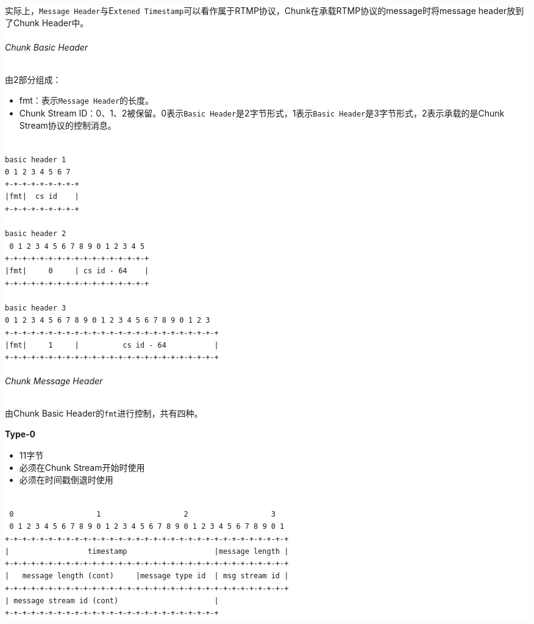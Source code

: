 实际上，`Message Header`与E`xtened Timestamp`可以看作属于RTMP协议，Chunk在承载RTMP协议的message时将message header放到了Chunk Header中。

###### Chunk Basic Header
由2部分组成：
- fmt：表示`Message Header`的长度。
- Chunk Stream ID：0、1、2被保留。0表示`Basic Header`是2字节形式，1表示`Basic Header`是3字节形式，2表示承载的是Chunk Stream协议的控制消息。


```

basic header 1 
0 1 2 3 4 5 6 7
+-+-+-+-+-+-+-+-+
|fmt|  cs id    |
+-+-+-+-+-+-+-+-+

basic header 2
 0 1 2 3 4 5 6 7 8 9 0 1 2 3 4 5
+-+-+-+-+-+-+-+-+-+-+-+-+-+-+-+-+
|fmt|     0     | cs id - 64    |
+-+-+-+-+-+-+-+-+-+-+-+-+-+-+-+-+

basic header 3
0 1 2 3 4 5 6 7 8 9 0 1 2 3 4 5 6 7 8 9 0 1 2 3
+-+-+-+-+-+-+-+-+-+-+-+-+-+-+-+-+-+-+-+-+-+-+-+-+
|fmt|     1     |          cs id - 64           |
+-+-+-+-+-+-+-+-+-+-+-+-+-+-+-+-+-+-+-+-+-+-+-+-+

```


###### Chunk Message Header
由Chunk Basic Header的`fmt`进行控制，共有四种。

**Type-0**
- 11字节
- 必须在Chunk Stream开始时使用
- 必须在时间戳倒退时使用

```

 0                   1                   2                   3
 0 1 2 3 4 5 6 7 8 9 0 1 2 3 4 5 6 7 8 9 0 1 2 3 4 5 6 7 8 9 0 1
+-+-+-+-+-+-+-+-+-+-+-+-+-+-+-+-+-+-+-+-+-+-+-+-+-+-+-+-+-+-+-+-+
|                  timestamp                    |message length |
+-+-+-+-+-+-+-+-+-+-+-+-+-+-+-+-+-+-+-+-+-+-+-+-+-+-+-+-+-+-+-+-+
|   message length (cont)     |message type id  | msg stream id |
+-+-+-+-+-+-+-+-+-+-+-+-+-+-+-+-+-+-+-+-+-+-+-+-+-+-+-+-+-+-+-+-+
| message stream id (cont)                      | 
+-+-+-+-+-+-+-+-+-+-+-+-+-+-+-+-+-+-+-+-+-+-+-+-+

```
